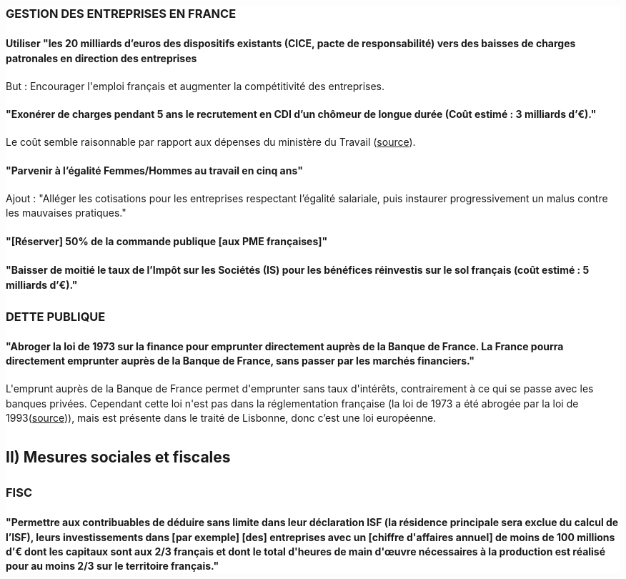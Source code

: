 ###  GESTION DES ENTREPRISES EN FRANCE ###

####  Utiliser "les 20 milliards d’euros des dispositifs existants (CICE, pacte de responsabilité) vers des baisses de charges patronales en direction des entreprises ####

But : Encourager l'emploi français et augmenter la compétitivité des entreprises.

####  "Exonérer de charges pendant 5 ans le recrutement en CDI d’un chômeur de longue durée (Coût estimé : 3 milliards d’€)." ####

Le coût semble raisonnable par rapport aux dépenses du ministère du Travail ([source](https://fr.wikipedia.org/wiki/Loi_de_janvier_1973_sur_la_Banque_de_France#Abrogation)).

####  "Parvenir à l’égalité Femmes/Hommes au travail en cinq ans" ####

Ajout : "Alléger les cotisations pour les entreprises respectant l’égalité salariale, puis instaurer progressivement un malus contre les mauvaises pratiques."

####  "[Réserver] 50% de la commande publique [aux PME françaises]" ####

####  "Baisser de moitié le taux de l’Impôt sur les Sociétés (IS) pour les bénéfices réinvestis sur le sol français (coût estimé : 5 milliards d’€)." ####

###  DETTE PUBLIQUE ###

####  "Abroger la loi de 1973 sur la finance pour emprunter directement auprès de la Banque de France. La France pourra directement emprunter auprès de la Banque de France, sans passer par les marchés financiers." ####

L'emprunt auprès de la Banque de France permet d'emprunter sans taux d'intérêts, contrairement à ce qui se passe avec les banques privées. Cependant cette loi n'est pas dans la réglementation française (la loi de 1973 a été abrogée par la loi de 1993([source](https://fr.wikipedia.org/wiki/Loi_de_janvier_1973_sur_la_Banque_de_France#Abrogation))), mais est présente dans le traité de Lisbonne, donc c’est une loi européenne.

## II) Mesures sociales et fiscales ##

###  FISC ###

####  "Permettre aux contribuables de déduire sans limite dans leur déclaration ISF (la résidence principale sera exclue du calcul de l’ISF), leurs investissements dans [par exemple] [des] entreprises avec un [chiffre d'affaires annuel] de moins de 100 millions d’€ dont les capitaux sont aux 2/3 français et dont le total d'heures de main d'œuvre nécessaires à la production est réalisé pour au moins 2/3 sur le territoire français." ####

